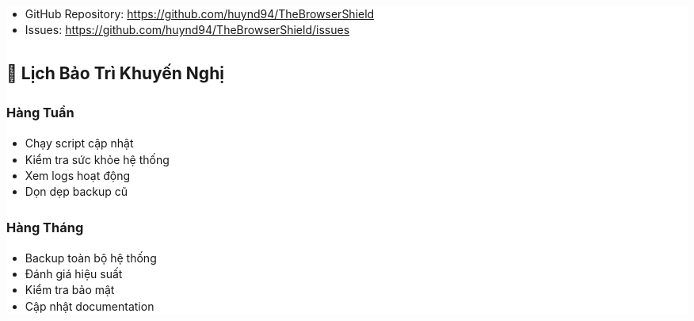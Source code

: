 - GitHub Repository: https://github.com/huynd94/TheBrowserShield
- Issues: https://github.com/huynd94/TheBrowserShield/issues

## 📅 Lịch Bảo Trì Khuyến Nghị

### Hàng Tuần
- Chạy script cập nhật
- Kiểm tra sức khỏe hệ thống
- Xem logs hoạt động
- Dọn dẹp backup cũ

### Hàng Tháng
- Backup toàn bộ hệ thống
- Đánh giá hiệu suất
- Kiểm tra bảo mật
- Cập nhật documentation